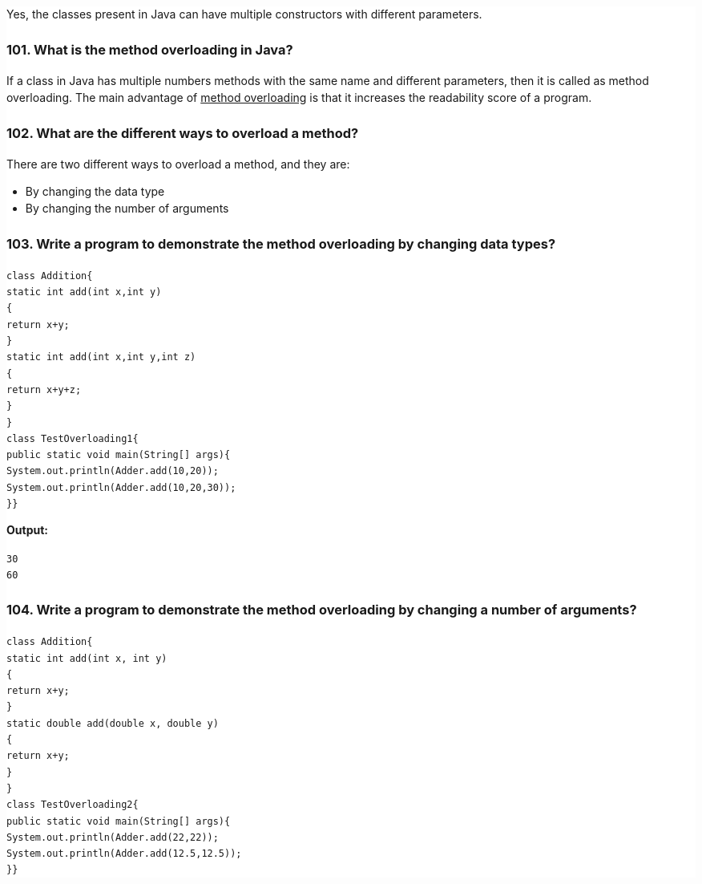 Yes, the classes present in Java can have multiple constructors with different parameters.

### 101. What is the method overloading in Java?

If a class in Java has multiple numbers methods with the same name and different parameters, then it is called as method overloading. The main advantage of [method overloading](https://mindmajix.com/method-overloading-in-java "method overloading in java") is that it increases the readability score of a program. 

### 102. What are the different ways to overload a method?

There are two different ways to overload a method, and they are:

- By changing the data type
- By changing the number of arguments

### 103. Write a program to demonstrate the method overloading by changing data types?

```
class Addition{  
static int add(int x,int y)
{
return x+y;
}  
static int add(int x,int y,int z)
{
return x+y+z;
}  
}  
class TestOverloading1{  
public static void main(String[] args){  
System.out.println(Adder.add(10,20));  
System.out.println(Adder.add(10,20,30));  
}}  
```

**Output:**

```
30
60
```

### 104. Write a program to demonstrate the method overloading by changing a number of arguments?

```
class Addition{  
static int add(int x, int y)
{
return x+y;
}  
static double add(double x, double y)
{
return x+y;
}  
}  
class TestOverloading2{  
public static void main(String[] args){  
System.out.println(Adder.add(22,22));  
System.out.println(Adder.add(12.5,12.5));  
}} 
```
